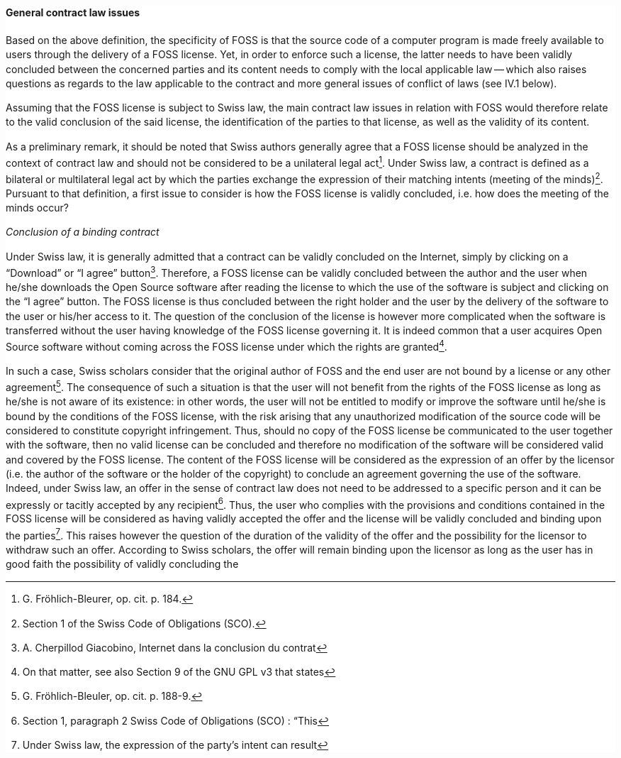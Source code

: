 #### General contract law issues

Based on the above definition, the specificity of FOSS is that the
source code of a computer program is made freely available to users
through the delivery of a FOSS license. Yet, in order to enforce such a
license, the latter needs to have been validly concluded between the
concerned parties and its content needs to comply with the local
applicable law — which also raises questions as regards to the law
applicable to the contract and more general issues of conflict of laws
(see IV.1 below).

Assuming that the FOSS license is subject to Swiss law, the main
contract law issues in relation with FOSS would therefore relate to the
valid conclusion of the said license, the identification of the parties
to that license, as well as the validity of its content.

As a preliminary remark, it should be noted that Swiss authors generally
agree that a FOSS license should be analyzed in the context of contract
law and should not be considered to be a unilateral legal act[^switzerland_74].
Under Swiss law, a contract is defined as a bilateral or multilateral
legal act by which the parties exchange the expression of their matching
intents (meeting of the minds)[^switzerland_75]. Pursuant to that definition, a
first issue to consider is how the FOSS license is validly concluded,
i.e. how does the meeting of the minds occur?

*Conclusion of a binding contract*

Under Swiss law, it is generally admitted that a contract can be validly
concluded on the Internet, simply by clicking on a “Download” or “I
agree” button[^switzerland_76]. Therefore, a FOSS license can be validly concluded
between the author and the user when he/she downloads the Open Source
software after reading the license to which the use of the software is
subject and clicking on the “I agree” button. The FOSS license is thus
concluded between the right holder and the user by the delivery of the
software to the user or his/her access to it. The question of the
conclusion of the license is however more complicated when the software
is transferred without the user having knowledge of the FOSS license
governing it. It is indeed common that a user acquires Open Source
software without coming across the FOSS license under which the rights
are granted[^switzerland_77].

In such a case, Swiss scholars consider that the original author of FOSS
and the end user are not bound by a license or any other agreement[^switzerland_78].
The consequence of such a situation is that the user will not benefit
from the rights of the FOSS license as long as he/she is not aware of
its existence: in other words, the user will not be entitled to modify
or improve the software until he/she is bound by the conditions of the
FOSS license, with the risk arising that any unauthorized modification
of the source code will be considered to constitute copyright
infringement. Thus, should no copy of the FOSS license be communicated
to the user together with the software, then no valid license can be
concluded and therefore no modification of the software will be
considered valid and covered by the FOSS license. The content of the
FOSS license will be considered as the expression of an offer by the
licensor (i.e. the author of the software or the holder of the
copyright) to conclude an agreement governing the use of the software.
Indeed, under Swiss law, an offer in the sense of contract law does not
need to be addressed to a specific person and it can be expressly or
tacitly accepted by any recipient[^switzerland_79]. Thus, the user who complies with
the provisions and conditions contained in the FOSS license will be
considered as having validly accepted the offer and the license will be
validly concluded and binding upon the parties[^switzerland_80]. This raises however
the question of the duration of the validity of the offer and the
possibility for the licensor to withdraw such an offer. According to
Swiss scholars, the offer will remain binding upon the licensor as long
as the user has in good faith the possibility of validly concluding the

[^switzerland_1]: Swiss Federal Act on copyright and neighboring rights Swiss
[^switzerland_2]: Section 2, paragraph 3 SCA: “Computer programs (software) are also
[^switzerland_3]: D. Barrelet / W.Egloff, Le nouveau droit d’auteur, Commentaire de
[^switzerland_4]: Message from the Federal Council, FF 1989 III p. 488 ; V. Salvadé,
[^switzerland_5]: E. Neff / M. Arn, Uhreberrechtlicher Schutz des Software, in:
[^switzerland_6]: F. Dessemontet, Le droit d’auteur, Lausanne 1999, p. 84ss.
[^switzerland_7]: See in particular the Open Source Definition of the Open Source
[^switzerland_8]: See Section 2, paragraph 1 SCA : “A work is understood, whatever
[^switzerland_9]: Message from the Federal Council of June 19, 1989, FF1989 III 465,
[^switzerland_10]: “AUTO-CAD” case, Revue Suisse de Propriété Intellectuelle (RSPI)
[^switzerland_11]: ATF 113 II 196; Message from the Federal Council of June 19,
[^switzerland_12]: The applicable rules of unfair competition can be found in the
[^switzerland_13]: F. Dessemontet, Commentaire romand Propriété Intellectuelle,
[^switzerland_14]: M. J. Widmer, Open Source Software — Uhreberrechtliche Aspekte
[^switzerland_15]: Free and Open Source Software is software subject to an Open
[^switzerland_16]: Section 6 SCA : “The author is the natural person who created the
[^switzerland_17]: Section 9 SCA : “The author has the exclusive right on his/her
[^switzerland_18]: Section 201 (a) of the US Copyright Act of 1976, Pub. L. 94-553,
[^switzerland_19]: Section 7, paragraph 1 SCA : “When several persons have
[^switzerland_20]: Case 4A\_638/2009 “Guide Orange” from the Swiss Supreme Court
[^switzerland_21]: ATF 129 III 715, JdT 2004, p. 271, cons. 3.1.
[^switzerland_22]: Section 7, paragraph 2 in fine SCA.
[^switzerland_23]: Section 7, paragraph 3 SCA ; Case 4C.138/2003 “Malbuner II” of
[^switzerland_24]: ATF 129 III 715, JdT 2004, p. 271, cons. 3.2.
[^switzerland_25]: Swiss Code of Obligations (or SCO) — RO 27 321.
[^switzerland_26]: Section 17 SCA : “The employer is the only one authorized to
[^switzerland_27]: Barrelet / Egloff, Le nouveau droit d’auteur, 17 No. 6 ; R.
[^switzerland_28]: The theory of purpose (théorie de la finalité) rests upon the
[^switzerland_29]: § 101 of the Copyright Act of 1976, Pub. L. 94-553, 90 Stat.
[^switzerland_30]: J.M. Lutz, Les programmes d’ordinateur, p. 187.
[^switzerland_31]: Section 10, paragraph 1 SCA : “The author has the right to decide
[^switzerland_32]: Pursuant to Section 10, paragraph 2 SCA, the exclusive right to
[^switzerland_33]: C. Gasser, Der Eigengebrauch im Urheberrecht, p. 39.
[^switzerland_34]: Barrelet / Egloff, Le nouveau droit d’auteur, 10 No. 16; R.
[^switzerland_35]: Section 10, paragraph 3 SCA.
[^switzerland_36]: Section 12, paragraph 2 SCA.
[^switzerland_37]: The Swiss legislator decided to include this additional right to
[^switzerland_38]: See Section 13 SCA.
[^switzerland_39]: J.M. Lutz, Les programmes d’ordinateurs. p. 189.
[^switzerland_40]: Concerning most works protected by copyright, the owner of a copy
[^switzerland_41]: Ordinance on copyright and neighboring rights (CRO) from April
[^switzerland_42]: Section 19, paragraph 4 SCA ; Barrelet / Egloff, Le nouveau droit
[^switzerland_43]: Section 9 SCA : “The author has the exclusive right on his/her
[^switzerland_44]: Section 11 SCA : “The author has the exclusive right to decide :
[^switzerland_45]: Case “Baupläne”, Sic ! 2004, p. 299.
[^switzerland_46]: R. Wyler, Droit du travail, Berne 2008, p. 381 ; V. Salvadé, La
[^switzerland_47]: V. Salvadé, op. cit., p. 265.
[^switzerland_48]: G. Fröhlich-Bleuler, Pratique Juridique Actuelle (AJP/PJA) 1995,
[^switzerland_49]: Section 24, paragraph 2 SCA.
[^switzerland_50]: G. Fröhlich-Bleuler, PJA 1995, p. 573.
[^switzerland_51]: Section 24a SCA.
[^switzerland_52]: Section 29, paragraph 2, lit. a SCA ; see also J-M Lutz, Les
[^switzerland_53]: Section 30, paragraph 1, lit. a SCA.
[^switzerland_54]: Section 30, paragraph 2 SCA.
[^switzerland_55]: Barrelet / Egloff, Le nouveau droit d’auteur, 30 No. 5.
[^switzerland_56]: WIPO Copyright Treaty of December 20, 1996, RS 0.231.151.
[^switzerland_57]: WIPO Performances and Phonograms Treaty of December 20, 1996, RS
[^switzerland_58]: See Section 11 WCT and 18 WPPT ; See also the Message of the
[^switzerland_59]: M. Jaccard/ J. Heumann, Commentaire romand Propriété
[^switzerland_60]: See Section 62, paragraph 1bis SCA ; FF 2006, p. 3297.
[^switzerland_61]: For a definition of Open Source, please see the “Open Source
[^switzerland_62]: Barrelet / Egloff, Le nouveau droit d’auteur, 7 No. 4.
[^switzerland_63]: See I.3 (b) above; G. Fröhlich-Bleuler, Uhreber- und
[^switzerland_64]: Section 7, Paragraph 2 SCA ; M.J. Widmer, Open Source
[^switzerland_65]: E. Moglen, Why FSF Gets Copyright Assignment From Contributors,
[^switzerland_66]: Section 7, Paragraph 3 SCA.
[^switzerland_67]: G. Fröhlich-Bleuler, op. cit., p. 194.
[^switzerland_68]: See for instance the Apple Public Source License 2.0 or the LaTex
[^switzerland_69]: Section 17 SCA ; G. Frohlich-Bleuler, op. cit. p. 195.
[^switzerland_70]: Section 11, Paragraph 2 SCA.
[^switzerland_71]: M.J. Widmer, Open Source Software, p. 134 ; some Swiss authors
[^switzerland_72]: Section 5 GPL v3 : “The work must carry prominent notices stating
[^switzerland_73]: A. Metzger & T. Jaeger, Open Source Software and German Copyright
[^switzerland_74]: G. Fröhlich-Bleurer, op. cit. p. 184.
[^switzerland_75]: Section 1 of the Swiss Code of Obligations (SCO).
[^switzerland_76]: A. Cherpillod Giacobino, Internet dans la conclusion du contrat
[^switzerland_77]: On that matter, see also Section 9 of the GNU GPL v3 that states
[^switzerland_78]: G. Fröhlich-Bleuler, op. cit. p. 188-9.
[^switzerland_79]: Section 1, paragraph 2 Swiss Code of Obligations (SCO) : “This
[^switzerland_80]: Under Swiss law, the expression of the party’s intent can result
[^switzerland_81]: G. Fröhlich-Bleuler, op. cit. p. 221-2.
[^switzerland_82]: See Section 10 GNU GPL v3 : “Each time you convey a covered work,
[^switzerland_83]: See Section 64 SCA. A unified civil procedure act will come into
[^switzerland_84]: M.J. Widmer, Open Source Software, p. 106-7.
[^switzerland_85]: Section 97 and 107-109 SCO.
[^switzerland_86]: Section 61 SCA.
[^switzerland_87]: Section 62 SCA.
[^switzerland_88]: Section 67 SCA makes it a criminal offence to perform the
[^switzerland_89]: P. Engel, Traité des obligations en droit suisse, Berne 1997, p.
[^switzerland_90]: ATF 96 II 154, ad p. 156 ; P. Engel, Contrats de droit suisse,
[^switzerland_91]: K. Troller, Manuel du droit suisse des biens immatériels, p. 722.
[^switzerland_92]: Open Source Definition, Section 1 : “The license shall not
[^switzerland_93]: U. Widmer, Gutachten betreffend Rechtsfragen bei Beschaffung und
[^switzerland_94]: See Section 239 SCO.
[^switzerland_95]: M.J. Widmer, Open Source Software, p. 181.
[^switzerland_96]: See for example Section 16 GNU GPL v3 : “In no event unless
[^switzerland_97]: See Section 100 SCO ; W. Straub, Informatik Recht : Einführung in
[^switzerland_98]: M.J. Widmer, Open Source Software, p. 182.
[^switzerland_99]: G. Fröhlich-Bleuler, op. cit. p. 207.
[^switzerland_100]: On that issue, a list of all FOSS licenses compatible with the
[^switzerland_101]: See G. Fröhlich-Bleuler, Die neue Version des GNU Public
[^switzerland_102]: ATF 122 III 463.
[^switzerland_103]: K. Troller, Manuel du droit suisse des biens immatériels,
[^switzerland_104]: ATF 63 II 277, ad. p. 280.
[^switzerland_105]: K. Troller, Manuel du droit suisse des biens immatériels,
[^switzerland_106]: ATF 81 II 534, JdT 1956 I 269 ; Section 106 of the new unified
[^switzerland_107]: Case from the Federal Administrative Court (FAC) of July 2,
[^switzerland_108]: B. Dutoit, Droit international privé suisse, Bâle 2005, 4e
[^switzerland_109]: Section 2 and 5 of the Lugano Convention on jurisdiction and the
[^switzerland_110]: Section 116 PILA ; K. Troller, Manuel du droit suisse des biens
[^switzerland_111]: Section 122, paragraph 2 PILA.
[^switzerland_112]: B. Dutoit, Droit international privé suisse, Bâle 2005, 4e
[^switzerland_113]: Section 110, paragraph 2 PILA.
[^switzerland_114]: B. Dutoit, Droit international privé suisse, Bâle 2005, 4e
[^switzerland_115]: Section 64 SCA and Section 5 CPA.
[^switzerland_116]: Section 74 of the Federal Act on the Swiss Supreme Court.
[^switzerland_117]: Section 65 SCA ; Decision from the Aargau court from June 5,
[^switzerland_118]: Barrelet / Egloff, Le nouveau droit d’auteur, 65 No. 5.
[^switzerland_119]: Section 67, 69 and 69a SCA ; Barrelet / Egloff, Le nouveau droit